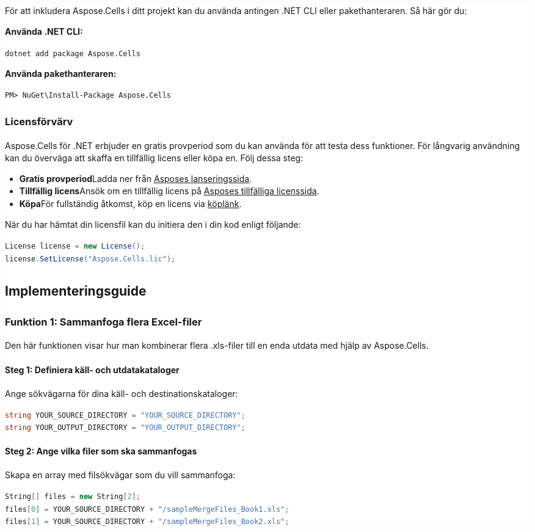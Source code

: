 För att inkludera Aspose.Cells i ditt projekt kan du använda antingen .NET CLI eller pakethanteraren. Så här gör du:

**Använda .NET CLI:**
```bash
dotnet add package Aspose.Cells
```

**Använda pakethanteraren:**
```plaintext
PM> NuGet\Install-Package Aspose.Cells
```

### Licensförvärv

Aspose.Cells för .NET erbjuder en gratis provperiod som du kan använda för att testa dess funktioner. För långvarig användning kan du överväga att skaffa en tillfällig licens eller köpa en. Följ dessa steg:

- **Gratis provperiod**Ladda ner från [Asposes lanseringssida](https://releases.aspose.com/cells/net/).
- **Tillfällig licens**Ansök om en tillfällig licens på [Asposes tillfälliga licenssida](https://purchase.aspose.com/temporary-license/).
- **Köpa**För fullständig åtkomst, köp en licens via [köplänk](https://purchase.aspose.com/buy).

När du har hämtat din licensfil kan du initiera den i din kod enligt följande:

```csharp
License license = new License();
license.SetLicense("Aspose.Cells.lic");
```

## Implementeringsguide

### Funktion 1: Sammanfoga flera Excel-filer

Den här funktionen visar hur man kombinerar flera .xls-filer till en enda utdata med hjälp av Aspose.Cells.

#### Steg 1: Definiera käll- och utdatakataloger

Ange sökvägarna för dina käll- och destinationskataloger:

```csharp
string YOUR_SOURCE_DIRECTORY = "YOUR_SOURCE_DIRECTORY";
string YOUR_OUTPUT_DIRECTORY = "YOUR_OUTPUT_DIRECTORY";
```

#### Steg 2: Ange vilka filer som ska sammanfogas

Skapa en array med filsökvägar som du vill sammanfoga:

```csharp
String[] files = new String[2];
files[0] = YOUR_SOURCE_DIRECTORY + "/sampleMergeFiles_Book1.xls";
files[1] = YOUR_SOURCE_DIRECTORY + "/sampleMergeFiles_Book2.xls";
```
